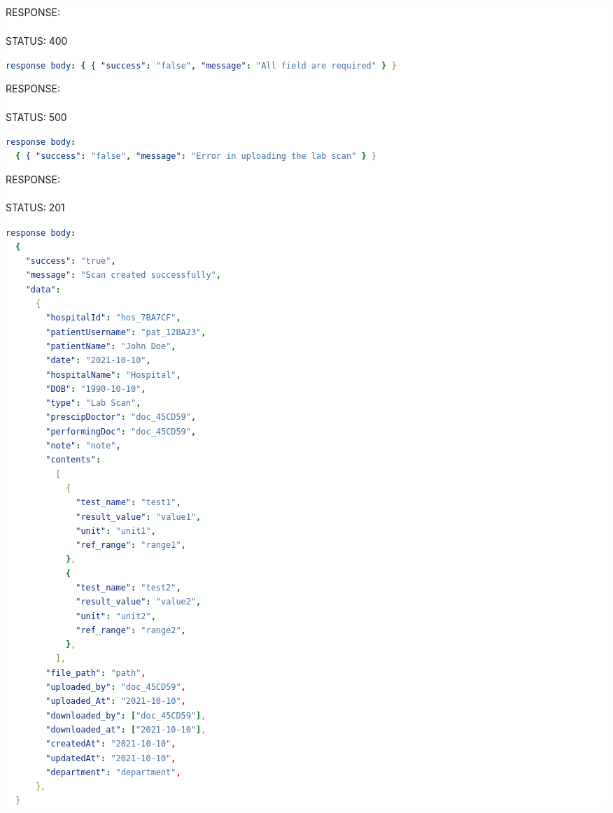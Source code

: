 RESPONSE: <br><br>
STATUS: 400<br>

```yaml
response body: { { "success": "false", "message": "All field are required" } }
```

RESPONSE: <br><br>
STATUS: 500<br>

```yaml
response body:
  { { "success": "false", "message": "Error in uploading the lab scan" } }
```

RESPONSE: <br><br>
STATUS: 201<br>

```yaml
response body:
  {
    "success": "true",
    "message": "Scan created successfully",
    "data":
      {
        "hospitalId": "hos_7BA7CF",
        "patientUsername": "pat_12BA23",
        "patientName": "John Doe",
        "date": "2021-10-10",
        "hospitalName": "Hospital",
        "DOB": "1990-10-10",
        "type": "Lab Scan",
        "prescipDoctor": "doc_45CD59",
        "performingDoc": "doc_45CD59",
        "note": "note",
        "contents":
          [
            {
              "test_name": "test1",
              "result_value": "value1",
              "unit": "unit1",
              "ref_range": "range1",
            },
            {
              "test_name": "test2",
              "result_value": "value2",
              "unit": "unit2",
              "ref_range": "range2",
            },
          ],
        "file_path": "path",
        "uploaded_by": "doc_45CD59",
        "uploaded_At": "2021-10-10",
        "downloaded_by": ["doc_45CD59"],
        "downloaded_at": ["2021-10-10"],
        "createdAt": "2021-10-10",
        "updatedAt": "2021-10-10",
        "department": "department",
      },
  }
```
